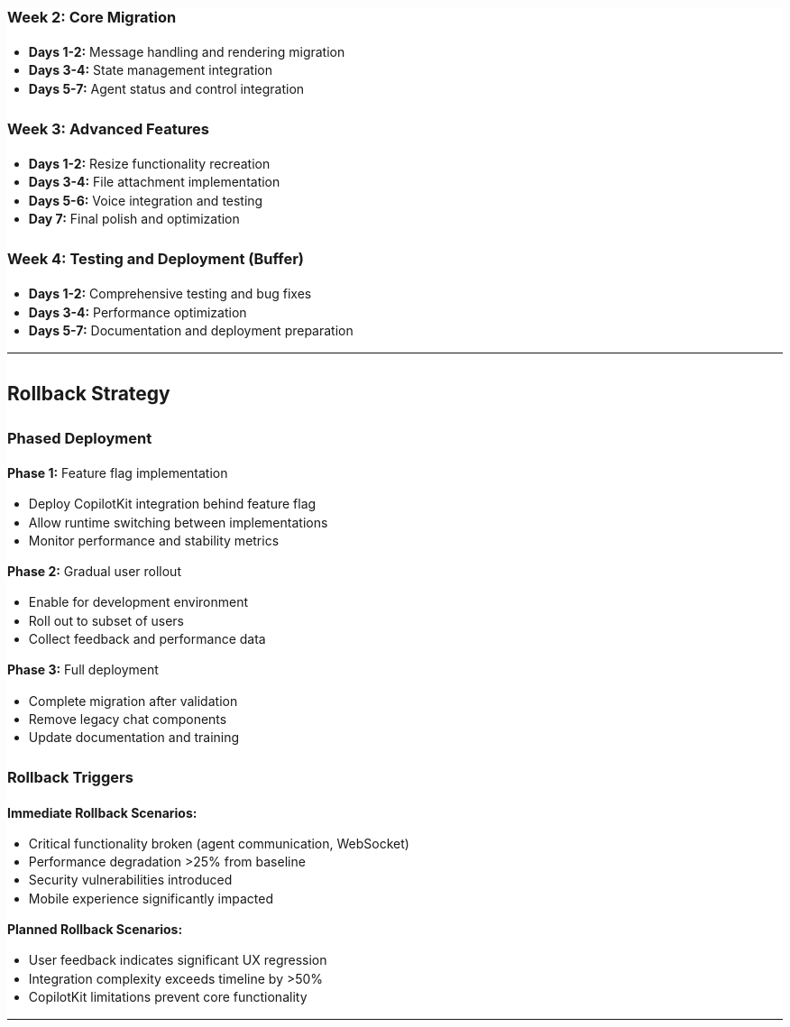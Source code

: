 ### Week 2: Core Migration  
- **Days 1-2:** Message handling and rendering migration
- **Days 3-4:** State management integration
- **Days 5-7:** Agent status and control integration

### Week 3: Advanced Features
- **Days 1-2:** Resize functionality recreation
- **Days 3-4:** File attachment implementation
- **Days 5-6:** Voice integration and testing
- **Day 7:** Final polish and optimization

### Week 4: Testing and Deployment (Buffer)
- **Days 1-2:** Comprehensive testing and bug fixes
- **Days 3-4:** Performance optimization
- **Days 5-7:** Documentation and deployment preparation

---

## Rollback Strategy

### Phased Deployment

**Phase 1:** Feature flag implementation
- Deploy CopilotKit integration behind feature flag
- Allow runtime switching between implementations
- Monitor performance and stability metrics

**Phase 2:** Gradual user rollout
- Enable for development environment
- Roll out to subset of users
- Collect feedback and performance data

**Phase 3:** Full deployment
- Complete migration after validation
- Remove legacy chat components
- Update documentation and training

### Rollback Triggers

**Immediate Rollback Scenarios:**
- Critical functionality broken (agent communication, WebSocket)
- Performance degradation >25% from baseline
- Security vulnerabilities introduced
- Mobile experience significantly impacted

**Planned Rollback Scenarios:**
- User feedback indicates significant UX regression
- Integration complexity exceeds timeline by >50%
- CopilotKit limitations prevent core functionality

---
